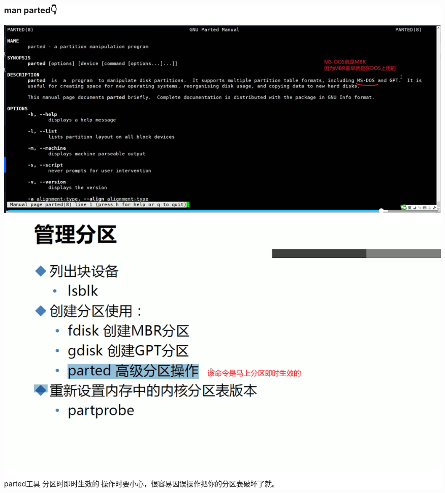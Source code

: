 ###  man parted👇

![img](2-MBR和GPT分区管理.assets/clip_image203.jpg)

![img](2-MBR和GPT分区管理.assets/clip_image204.png)

parted工具 分区时即时生效的 操作时要小心，很容易因误操作把你的分区表破坏了就。

